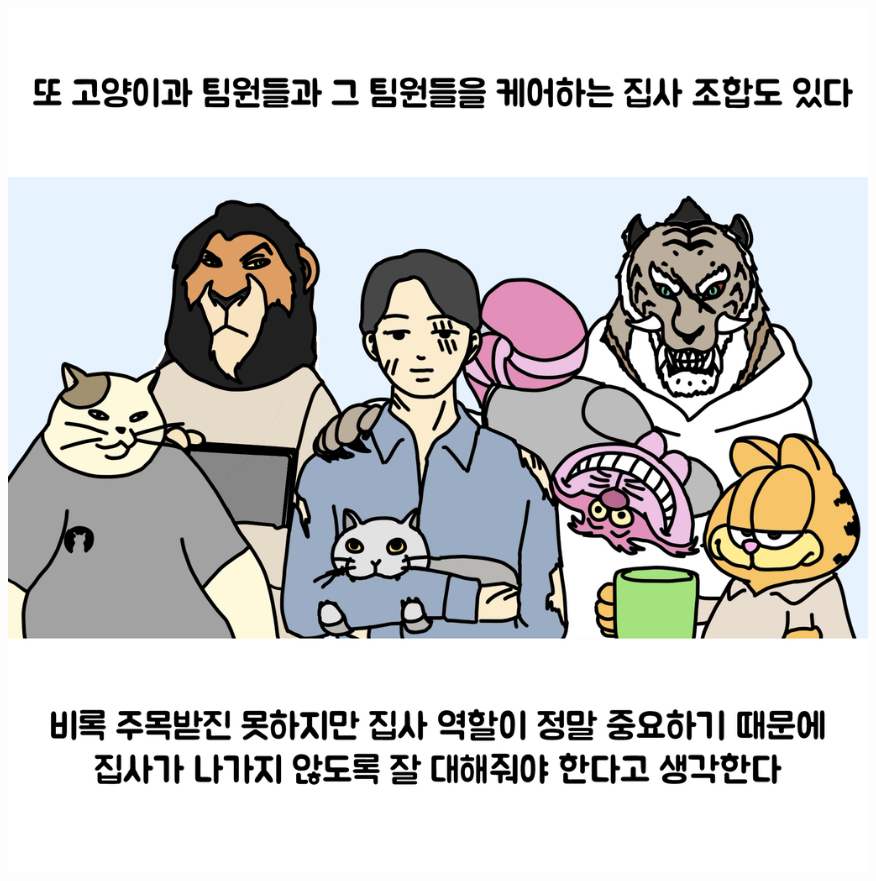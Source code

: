 <img src="/images/devkyungsoo/cartoon60/cartoon60_5.png" width="100%" title="cartoon_image" alt="고양이과 팀원들과 그 팀원들을 케어하는 집사 조합"/>